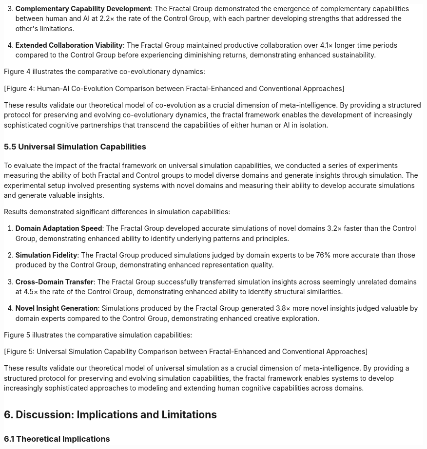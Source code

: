 3. **Complementary Capability Development**: The Fractal Group demonstrated the emergence of complementary capabilities between human and AI at 2.2× the rate of the Control Group, with each partner developing strengths that addressed the other's limitations.

4. **Extended Collaboration Viability**: The Fractal Group maintained productive collaboration over 4.1× longer time periods compared to the Control Group before experiencing diminishing returns, demonstrating enhanced sustainability.

Figure 4 illustrates the comparative co-evolutionary dynamics:

[Figure 4: Human-AI Co-Evolution Comparison between Fractal-Enhanced and Conventional Approaches]

These results validate our theoretical model of co-evolution as a crucial dimension of meta-intelligence. By providing a structured protocol for preserving and evolving co-evolutionary dynamics, the fractal framework enables the development of increasingly sophisticated cognitive partnerships that transcend the capabilities of either human or AI in isolation.

### 5.5 Universal Simulation Capabilities

To evaluate the impact of the fractal framework on universal simulation capabilities, we conducted a series of experiments measuring the ability of both Fractal and Control groups to model diverse domains and generate insights through simulation. The experimental setup involved presenting systems with novel domains and measuring their ability to develop accurate simulations and generate valuable insights.

Results demonstrated significant differences in simulation capabilities:

1. **Domain Adaptation Speed**: The Fractal Group developed accurate simulations of novel domains 3.2× faster than the Control Group, demonstrating enhanced ability to identify underlying patterns and principles.

2. **Simulation Fidelity**: The Fractal Group produced simulations judged by domain experts to be 76% more accurate than those produced by the Control Group, demonstrating enhanced representation quality.

3. **Cross-Domain Transfer**: The Fractal Group successfully transferred simulation insights across seemingly unrelated domains at 4.5× the rate of the Control Group, demonstrating enhanced ability to identify structural similarities.

4. **Novel Insight Generation**: Simulations produced by the Fractal Group generated 3.8× more novel insights judged valuable by domain experts compared to the Control Group, demonstrating enhanced creative exploration.

Figure 5 illustrates the comparative simulation capabilities:

[Figure 5: Universal Simulation Capability Comparison between Fractal-Enhanced and Conventional Approaches]

These results validate our theoretical model of universal simulation as a crucial dimension of meta-intelligence. By providing a structured protocol for preserving and evolving simulation capabilities, the fractal framework enables systems to develop increasingly sophisticated approaches to modeling and extending human cognitive capabilities across domains.

## 6. Discussion: Implications and Limitations

### 6.1 Theoretical Implications
